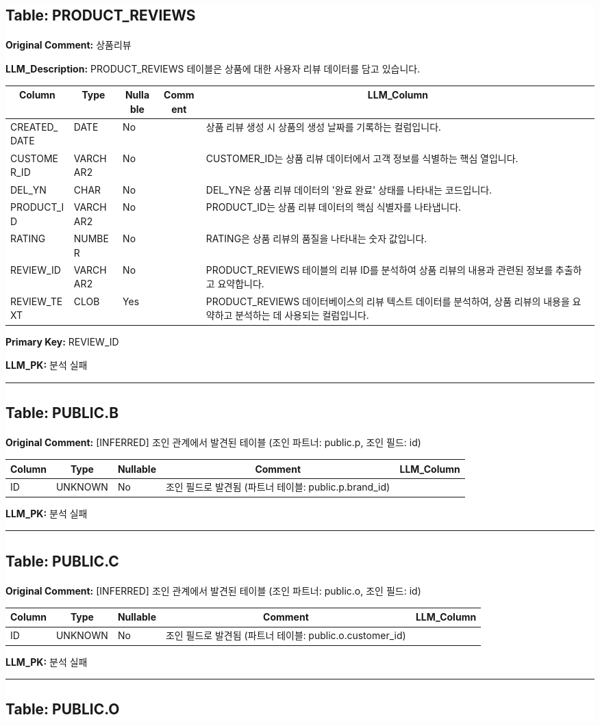 ## Table: PRODUCT_REVIEWS

**Original Comment:** 상품리뷰

**LLM_Description:** PRODUCT_REVIEWS 테이블은 상품에 대한 사용자 리뷰 데이터를 담고 있습니다.


| Column | Type | Nullable | Comment | LLM_Column |
|--------|------|----------|---------|------------|
| CREATED_DATE | DATE | No |  | 상품 리뷰 생성 시 상품의 생성 날짜를 기록하는 컬럼입니다. |
| CUSTOMER_ID | VARCHAR2 | No |  | CUSTOMER_ID는 상품 리뷰 데이터에서 고객 정보를 식별하는 핵심 열입니다. |
| DEL_YN | CHAR | No |  | DEL_YN은 상품 리뷰 데이터의 '완료 완료' 상태를 나타내는 코드입니다. |
| PRODUCT_ID | VARCHAR2 | No |  | PRODUCT_ID는 상품 리뷰 데이터의 핵심 식별자를 나타냅니다. |
| RATING | NUMBER | No |  | RATING은 상품 리뷰의 품질을 나타내는 숫자 값입니다. |
| REVIEW_ID | VARCHAR2 | No |  | PRODUCT_REVIEWS 테이블의 리뷰 ID를 분석하여 상품 리뷰의 내용과 관련된 정보를 추출하고 요약합니다. |
| REVIEW_TEXT | CLOB | Yes |  | PRODUCT_REVIEWS 데이터베이스의 리뷰 텍스트 데이터를 분석하여, 상품 리뷰의 내용을 요약하고 분석하는 데 사용되는 컬럼입니다. |

**Primary Key:** REVIEW_ID

**LLM_PK:** 분석 실패

---

## Table: PUBLIC.B

**Original Comment:** [INFERRED] 조인 관계에서 발견된 테이블 (조인 파트너: public.p, 조인 필드: id)


| Column | Type | Nullable | Comment | LLM_Column |
|--------|------|----------|---------|------------|
| ID | UNKNOWN | No | 조인 필드로 발견됨 (파트너 테이블: public.p.brand_id) |  |

**LLM_PK:** 분석 실패

---

## Table: PUBLIC.C

**Original Comment:** [INFERRED] 조인 관계에서 발견된 테이블 (조인 파트너: public.o, 조인 필드: id)


| Column | Type | Nullable | Comment | LLM_Column |
|--------|------|----------|---------|------------|
| ID | UNKNOWN | No | 조인 필드로 발견됨 (파트너 테이블: public.o.customer_id) |  |

**LLM_PK:** 분석 실패

---

## Table: PUBLIC.O

